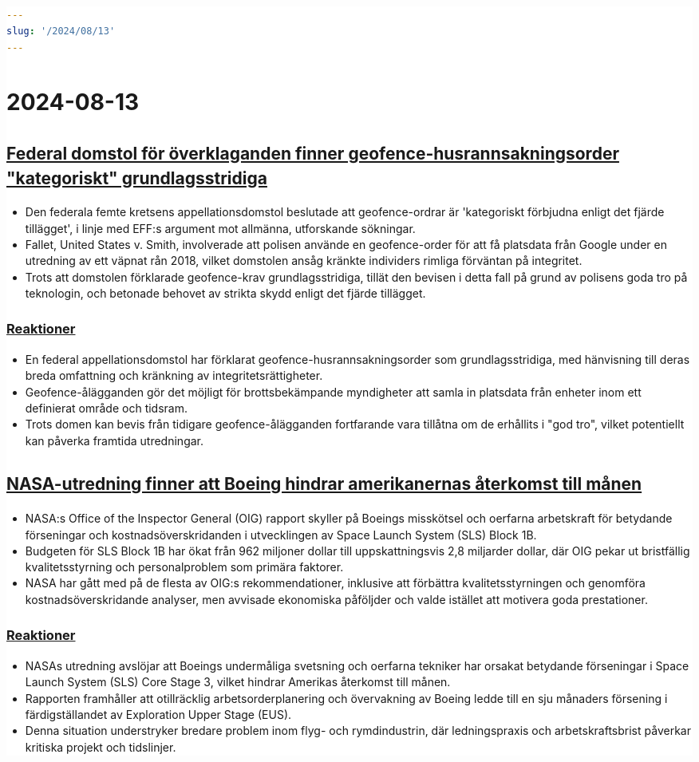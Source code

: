 ```yaml
---
slug: '/2024/08/13'
---
```


# 2024-08-13

## [Federal domstol för överklaganden finner geofence-husrannsakningsorder "kategoriskt" grundlagsstridiga](https://www.eff.org/deeplinks/2024/08/federal-appeals-court-finds-geofence-warrants-are-categorically-unconstitutional)

- Den federala femte kretsens appellationsdomstol beslutade att geofence-ordrar är 'kategoriskt förbjudna enligt det fjärde tillägget', i linje med EFF:s argument mot allmänna, utforskande sökningar.
- Fallet, United States v. Smith, involverade att polisen använde en geofence-order för att få platsdata från Google under en utredning av ett väpnat rån 2018, vilket domstolen ansåg kränkte individers rimliga förväntan på integritet.
- Trots att domstolen förklarade geofence-krav grundlagsstridiga, tillät den bevisen i detta fall på grund av polisens goda tro på teknologin, och betonade behovet av strikta skydd enligt det fjärde tillägget.

### [Reaktioner](https://news.ycombinator.com/item?id=41228630)

- En federal appellationsdomstol har förklarat geofence-husrannsakningsorder som grundlagsstridiga, med hänvisning till deras breda omfattning och kränkning av integritetsrättigheter.
- Geofence-ålägganden gör det möjligt för brottsbekämpande myndigheter att samla in platsdata från enheter inom ett definierat område och tidsram.
- Trots domen kan bevis från tidigare geofence-ålägganden fortfarande vara tillåtna om de erhållits i "god tro", vilket potentiellt kan påverka framtida utredningar.

## [NASA-utredning finner att Boeing hindrar amerikanernas återkomst till månen](https://www.flyingmag.com/modern/nasa-investigation-finds-boeing-hindering-americans-return-to-moon/)

- NASA:s Office of the Inspector General (OIG) rapport skyller på Boeings misskötsel och oerfarna arbetskraft för betydande förseningar och kostnadsöverskridanden i utvecklingen av Space Launch System (SLS) Block 1B.
- Budgeten för SLS Block 1B har ökat från 962 miljoner dollar till uppskattningsvis 2,8 miljarder dollar, där OIG pekar ut bristfällig kvalitetsstyrning och personalproblem som primära faktorer.
- NASA har gått med på de flesta av OIG:s rekommendationer, inklusive att förbättra kvalitetsstyrningen och genomföra kostnadsöverskridande analyser, men avvisade ekonomiska påföljder och valde istället att motivera goda prestationer.

### [Reaktioner](https://news.ycombinator.com/item?id=41229049)

- NASAs utredning avslöjar att Boeings undermåliga svetsning och oerfarna tekniker har orsakat betydande förseningar i Space Launch System (SLS) Core Stage 3, vilket hindrar Amerikas återkomst till månen.
- Rapporten framhåller att otillräcklig arbetsorderplanering och övervakning av Boeing ledde till en sju månaders försening i färdigställandet av Exploration Upper Stage (EUS).
- Denna situation understryker bredare problem inom flyg- och rymdindustrin, där ledningspraxis och arbetskraftsbrist påverkar kritiska projekt och tidslinjer.
